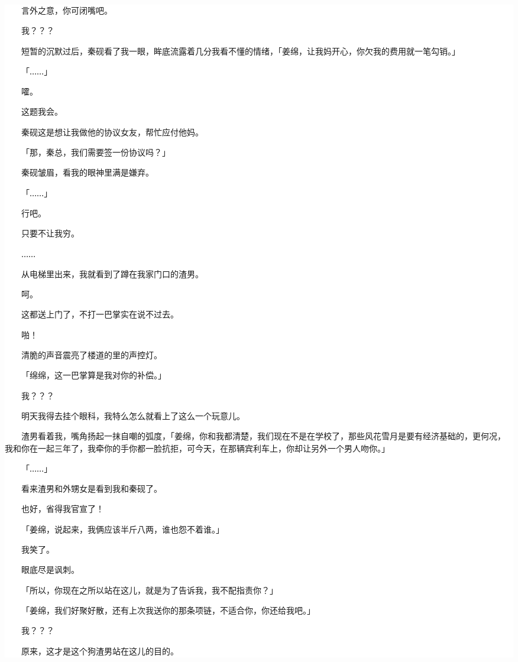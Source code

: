 &emsp;&emsp;言外之意，你可闭嘴吧。  
  
&emsp;&emsp;我？？？  
  
&emsp;&emsp;短暂的沉默过后，秦砚看了我一眼，眸底流露着几分我看不懂的情绪，「姜绵，让我妈开心，你欠我的费用就一笔勾销。」  
  
&emsp;&emsp;「……」  
  
&emsp;&emsp;嚯。  
  
&emsp;&emsp;这题我会。  
  
&emsp;&emsp;秦砚这是想让我做他的协议女友，帮忙应付他妈。  
  
&emsp;&emsp;「那，秦总，我们需要签一份协议吗？」  
  
&emsp;&emsp;秦砚皱眉，看我的眼神里满是嫌弃。  
  
&emsp;&emsp;「……」  
  
&emsp;&emsp;行吧。  
  
&emsp;&emsp;只要不让我穷。  
  
&emsp;&emsp;……  
  
&emsp;&emsp;从电梯里出来，我就看到了蹲在我家门口的渣男。  
  
&emsp;&emsp;呵。  
  
&emsp;&emsp;这都送上门了，不打一巴掌实在说不过去。  
  
&emsp;&emsp;啪！  
  
&emsp;&emsp;清脆的声音震亮了楼道的里的声控灯。  
  
&emsp;&emsp;「绵绵，这一巴掌算是我对你的补偿。」  
  
&emsp;&emsp;我？？？  
  
&emsp;&emsp;明天我得去挂个眼科，我特么怎么就看上了这么一个玩意儿。  
  
&emsp;&emsp;渣男看着我，嘴角扬起一抹自嘲的弧度，「姜绵，你和我都清楚，我们现在不是在学校了，那些风花雪月是要有经济基础的，更何况，我和你在一起三年了，我牵你的手你都一脸抗拒，可今天，在那辆宾利车上，你却让另外一个男人吻你。」  
  
&emsp;&emsp;「……」  
  
&emsp;&emsp;看来渣男和外甥女是看到我和秦砚了。  
  
&emsp;&emsp;也好，省得我官宣了！  
  
&emsp;&emsp;「姜绵，说起来，我俩应该半斤八两，谁也怨不着谁。」  
  
&emsp;&emsp;我笑了。  
  
&emsp;&emsp;眼底尽是讽刺。  
  
&emsp;&emsp;「所以，你现在之所以站在这儿，就是为了告诉我，我不配指责你？」  
  
&emsp;&emsp;「姜绵，我们好聚好散，还有上次我送你的那条项链，不适合你，你还给我吧。」  
  
&emsp;&emsp;我？？？  
  
&emsp;&emsp;原来，这才是这个狗渣男站在这儿的目的。  
  